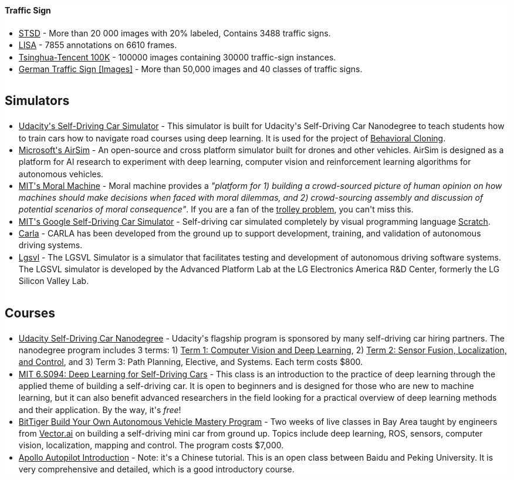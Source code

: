 
#### Traffic Sign
* [STSD](https://www.cvl.isy.liu.se/research/datasets/traffic-signs-dataset/) - More than 20 000 images with 20% labeled, Contains 3488 traffic signs.  
* [LISA](http://cvrr.ucsd.edu/LISA/lisa-traffic-sign-dataset.html) - 7855 annotations on 6610 frames.  
* [Tsinghua-Tencent 100K](https://cg.cs.tsinghua.edu.cn/traffic-sign/) - 100000 images containing 30000 traffic-sign instances.  
* [German Traffic Sign [Images]](http://benchmark.ini.rub.de/?section=gtsrb&subsection=dataset) - More than 50,000 images and 40 classes of traffic signs.



<a name="simulators" /> 

## Simulators
* [Udacity's Self-Driving Car Simulator](https://github.com/udacity/self-driving-car-sim) - This simulator is built for Udacity's Self-Driving Car Nanodegree to teach students how to train cars how to navigate road courses using deep learning. It is used for the project of [Behavioral Cloning](https://github.com/udacity/CarND-Behavioral-Cloning-P3).
* [Microsoft's AirSim](https://github.com/Microsoft/AirSim) - An open-source and cross platform simulator built for drones and other vehicles. AirSim is designed as a platform for AI research to experiment with deep learning, computer vision and reinforcement learning algorithms for autonomous vehicles. 
* [MIT's Moral Machine](http://moralmachine.mit.edu/) - Moral machine provides a *"platform for 1) building a crowd-sourced picture of human opinion on how machines should make decisions when faced with moral dilemmas, and 2) crowd-sourcing assembly and discussion of potential scenarios of moral consequence"*. If you are a fan of the [trolley problem](https://en.wikipedia.org/wiki/Trolley_problem), you can't miss this.
* [MIT's Google Self-Driving Car Simulator](https://scratch.mit.edu/projects/108721238/) - Self-driving car simulated completely by visual programming language [Scratch](https://en.wikipedia.org/wiki/Scratch_(programming_language)).
* [Carla](http://carla.org/) - CARLA has been developed from the ground up to support development, training, and validation of autonomous driving systems.
* [Lgsvl](https://www.lgsvlsimulator.com/) - The LGSVL Simulator is a simulator that facilitates testing and development of autonomous driving software systems. The LGSVL simulator is developed by the Advanced Platform Lab at the LG Electronics America R&D Center, formerly the LG Silicon Valley Lab.



<a name="courses" />

## Courses
* [Udacity Self-Driving Car Nanodegree](https://www.udacity.com/course/self-driving-car-engineer-nanodegree--nd013) - Udacity's flagship program is sponsored by many self-driving car hiring partners. The nanodegree program includes 3 terms: 1) [Term 1: Computer Vision and Deep Learning](https://medium.com/self-driving-cars/term-1-in-depth-on-udacitys-self-driving-car-curriculum-ffcf46af0c08#.k5745vhdw), 2) [Term 2: Sensor Fusion, Localization, and Control](https://medium.com/udacity/term-2-in-depth-on-udacitys-self-driving-car-curriculum-775130aae502#.oh8xi152p), and 3) Term 3: Path Planning, Elective, and Systems. Each term costs $800.
* [MIT 6.S094: Deep Learning for Self-Driving Cars](http://selfdrivingcars.mit.edu/) - This class is an introduction to the practice of deep learning through the applied theme of building a self-driving car. It is open to beginners and is designed for those who are new to machine learning, but it can also benefit advanced researchers in the field looking for a practical overview of deep learning methods and their application. By the way, it's *free*!
* [BitTiger Build Your Own Autonomous Vehicle Mastery Program](https://www.bittiger.io/livecourses/2yG3CYMWRdAgDguzK) - Two weeks of live classes in Bay Area taught by engineers from [Vector.ai](http://vectorai.io/) on building a self-driving mini car from ground up. Topics include deep learning, ROS, sensors, computer vision, localization, mapping and control. The program costs $7,000.
* [Apollo Autopilot Introduction](http://bit.baidu.com/Subject/index/id/16.html) - Note:  it's a Chinese tutorial. This is an open class between Baidu and Peking University. It is very comprehensive and detailed, which is a good introductory course.
